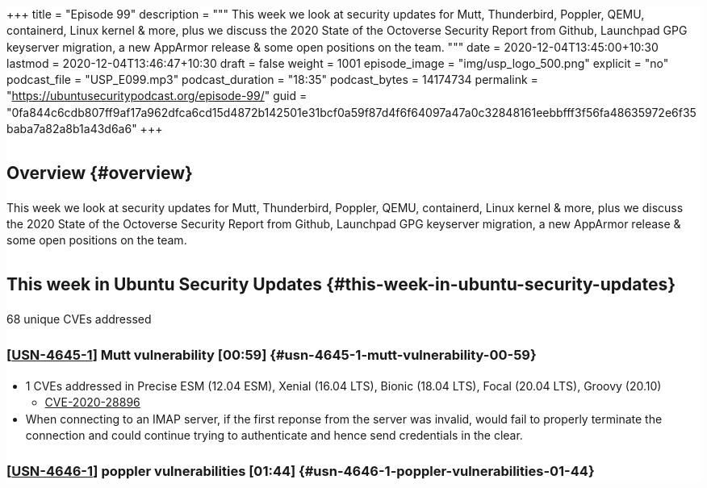 +++
title = "Episode 99"
description = """
  This week we look at security updates for Mutt, Thunderbird, Poppler, QEMU,
  containerd, Linux kernel & more, plus we discuss the 2020 State of the
  Octoverse Security Report from Github, Launchpad GPG keyserver migration, a
  new AppArmor release & some open positions on the team.
  """
date = 2020-12-04T13:45:00+10:30
lastmod = 2020-12-04T13:46:47+10:30
draft = false
weight = 1001
episode_image = "img/usp_logo_500.png"
explicit = "no"
podcast_file = "USP_E099.mp3"
podcast_duration = "18:35"
podcast_bytes = 14174734
permalink = "https://ubuntusecuritypodcast.org/episode-99/"
guid = "0fa844c6cdb807ff9af17a962dfca6cd15d4872b142501e31bcf0a59f87d4f6f64097a47a0c32848161eebbfff3f56fa48635972e6f35baba7a82a8b1a43d6a6"
+++

## Overview {#overview}

This week we look at security updates for Mutt, Thunderbird, Poppler, QEMU,
containerd, Linux kernel & more, plus we discuss the 2020 State of the
Octoverse Security Report from Github, Launchpad GPG keyserver migration, a
new AppArmor release & some open positions on the team.


## This week in Ubuntu Security Updates {#this-week-in-ubuntu-security-updates}

68 unique CVEs addressed


### [[USN-4645-1](https://ubuntu.com/security/notices/USN-4645-1)] Mutt vulnerability [00:59] {#usn-4645-1-mutt-vulnerability-00-59}

-   1 CVEs addressed in Precise ESM (12.04 ESM), Xenial (16.04 LTS), Bionic (18.04 LTS), Focal (20.04 LTS), Groovy (20.10)
    -   [CVE-2020-28896](https://ubuntu.com/security/CVE-2020-28896) <!-- medium -->
-   When connecting to an IMAP server, if the first reponse from the server
    was invalid, would fail to properly terminate the connection and could
    continue trying to authenticate and hence send credentials in the clear.


### [[USN-4646-1](https://ubuntu.com/security/notices/USN-4646-1)] poppler vulnerabilities [01:44] {#usn-4646-1-poppler-vulnerabilities-01-44}
